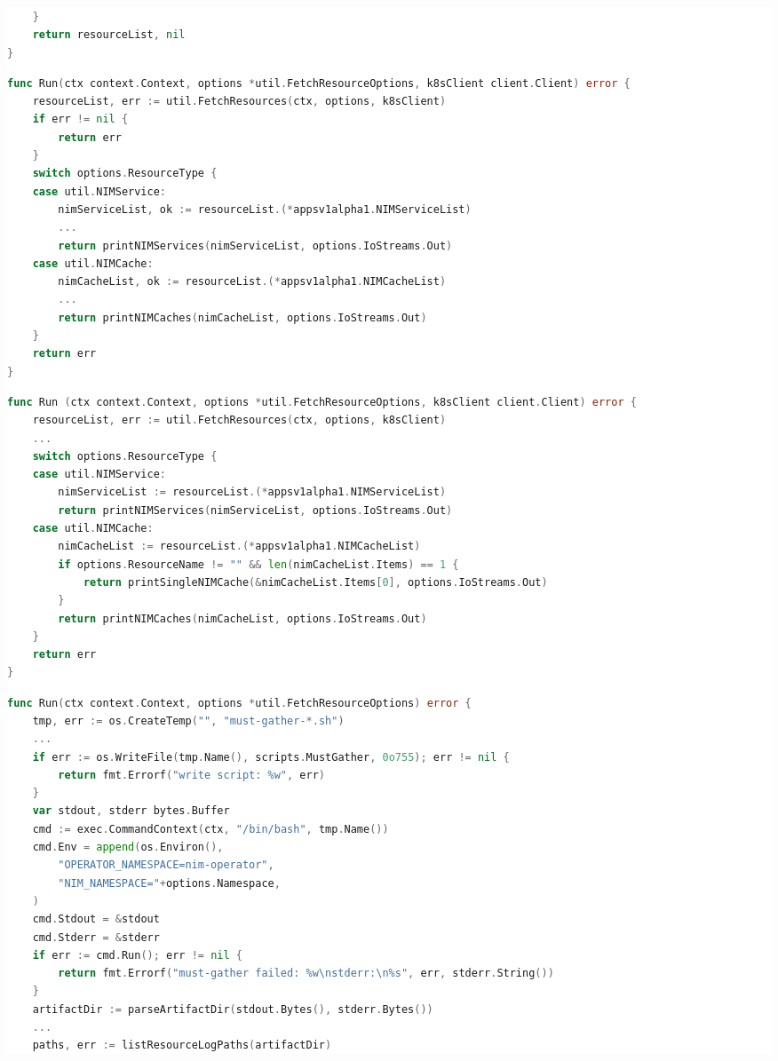 ```go
	}
	return resourceList, nil
}
```

```go
func Run(ctx context.Context, options *util.FetchResourceOptions, k8sClient client.Client) error {
	resourceList, err := util.FetchResources(ctx, options, k8sClient)
	if err != nil {
		return err
	}
	switch options.ResourceType {
	case util.NIMService:
		nimServiceList, ok := resourceList.(*appsv1alpha1.NIMServiceList)
		...
		return printNIMServices(nimServiceList, options.IoStreams.Out)
	case util.NIMCache:
		nimCacheList, ok := resourceList.(*appsv1alpha1.NIMCacheList)
		...
		return printNIMCaches(nimCacheList, options.IoStreams.Out)
	}
	return err
}
```

```go
func Run (ctx context.Context, options *util.FetchResourceOptions, k8sClient client.Client) error {
	resourceList, err := util.FetchResources(ctx, options, k8sClient)
	...
	switch options.ResourceType {
	case util.NIMService:
		nimServiceList := resourceList.(*appsv1alpha1.NIMServiceList)
		return printNIMServices(nimServiceList, options.IoStreams.Out)
	case util.NIMCache:
		nimCacheList := resourceList.(*appsv1alpha1.NIMCacheList)
		if options.ResourceName != "" && len(nimCacheList.Items) == 1 {
			return printSingleNIMCache(&nimCacheList.Items[0], options.IoStreams.Out)
		}
		return printNIMCaches(nimCacheList, options.IoStreams.Out)
	}
	return err
}
```

```go
func Run(ctx context.Context, options *util.FetchResourceOptions) error {
	tmp, err := os.CreateTemp("", "must-gather-*.sh")
	...
	if err := os.WriteFile(tmp.Name(), scripts.MustGather, 0o755); err != nil {
		return fmt.Errorf("write script: %w", err)
	}
	var stdout, stderr bytes.Buffer
	cmd := exec.CommandContext(ctx, "/bin/bash", tmp.Name())
	cmd.Env = append(os.Environ(),
		"OPERATOR_NAMESPACE=nim-operator",
		"NIM_NAMESPACE="+options.Namespace,
	)
	cmd.Stdout = &stdout
	cmd.Stderr = &stderr
	if err := cmd.Run(); err != nil {
		return fmt.Errorf("must-gather failed: %w\nstderr:\n%s", err, stderr.String())
	}
	artifactDir := parseArtifactDir(stdout.Bytes(), stderr.Bytes())
	...
	paths, err := listResourceLogPaths(artifactDir)
```